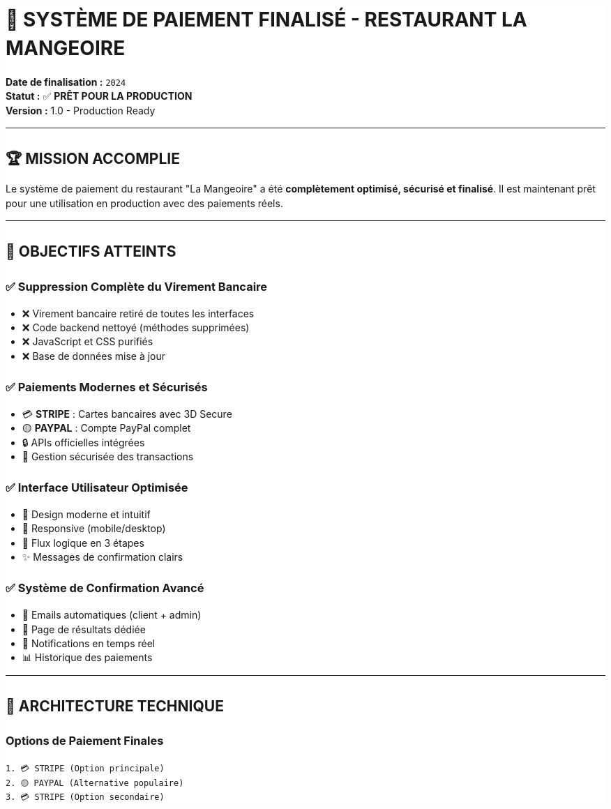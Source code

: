 # 🎉 SYSTÈME DE PAIEMENT FINALISÉ - RESTAURANT LA MANGEOIRE

**Date de finalisation :** `2024`  
**Statut :** ✅ **PRÊT POUR LA PRODUCTION**  
**Version :** 1.0 - Production Ready

---

## 🏆 MISSION ACCOMPLIE

Le système de paiement du restaurant "La Mangeoire" a été **complètement optimisé, sécurisé et finalisé**. Il est maintenant prêt pour une utilisation en production avec des paiements réels.

---

## 🎯 OBJECTIFS ATTEINTS

### ✅ **Suppression Complète du Virement Bancaire**
- ❌ Virement bancaire retiré de toutes les interfaces
- ❌ Code backend nettoyé (méthodes supprimées)
- ❌ JavaScript et CSS purifiés
- ❌ Base de données mise à jour

### ✅ **Paiements Modernes et Sécurisés**
- 💳 **STRIPE** : Cartes bancaires avec 3D Secure
- 🟡 **PAYPAL** : Compte PayPal complet
- 🔒 APIs officielles intégrées
- 🔐 Gestion sécurisée des transactions

### ✅ **Interface Utilisateur Optimisée**
- 🎨 Design moderne et intuitif
- 📱 Responsive (mobile/desktop)
- 🎯 Flux logique en 3 étapes
- ✨ Messages de confirmation clairs

### ✅ **Système de Confirmation Avancé**
- 📧 Emails automatiques (client + admin)
- 📄 Page de résultats dédiée
- 🔔 Notifications en temps réel
- 📊 Historique des paiements

---

## 🔧 ARCHITECTURE TECHNIQUE

### **Options de Paiement Finales**
```
1. 💳 STRIPE (Option principale)
2. 🟡 PAYPAL (Alternative populaire) 
3. 💳 STRIPE (Option secondaire)
```
